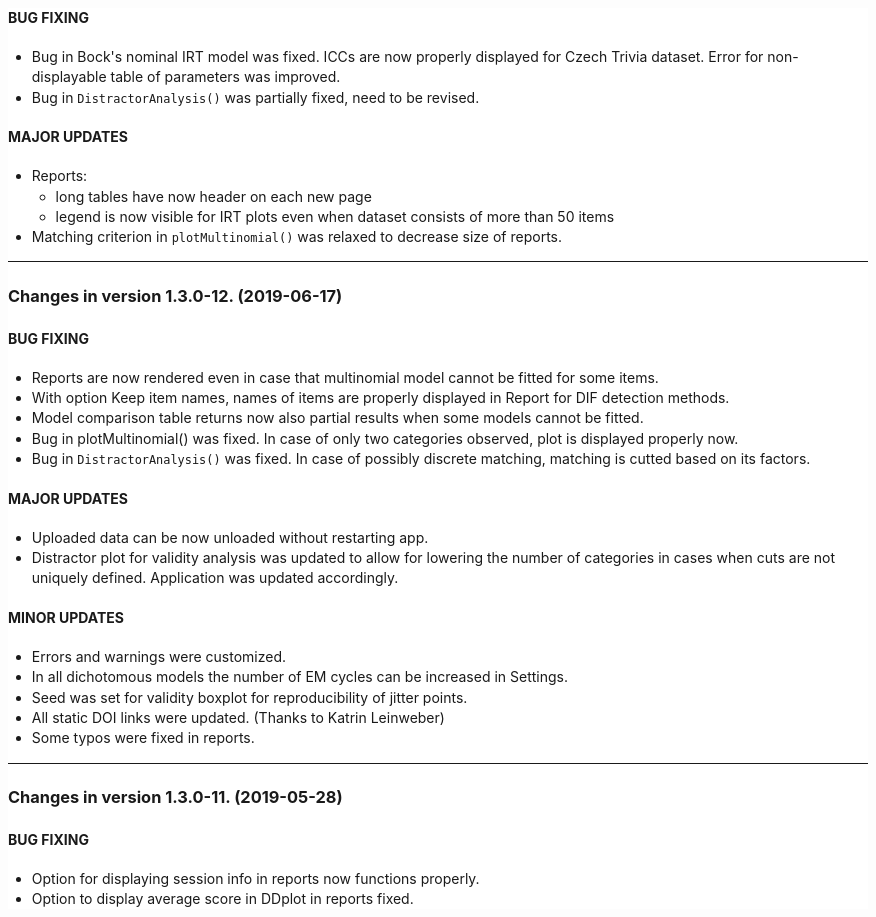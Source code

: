 #### BUG FIXING
  * Bug in Bock's nominal IRT model was fixed. ICCs are now properly
    displayed for Czech Trivia dataset. Error for non-displayable
    table of parameters was improved.
  * Bug in `DistractorAnalysis()` was partially fixed, need to be revised.

#### MAJOR UPDATES
  * Reports:
      - long tables have now header on each new page
      - legend is now visible for IRT plots even when dataset consists
        of more than 50 items
  * Matching criterion in `plotMultinomial()` was relaxed to decrease
    size of reports.

----------

### Changes in version 1.3.0-12. (2019-06-17)

#### BUG FIXING
  * Reports are now rendered even in case that multinomial model
    cannot be fitted for some items.
  * With option Keep item names, names of items are properly
    displayed in Report for DIF detection methods.
  * Model comparison table returns now also partial results when
    some models cannot be fitted.
  * Bug in plotMultinomial() was fixed. In case of only two categories
    observed, plot is displayed properly now.
  * Bug in `DistractorAnalysis()` was fixed. In case of possibly discrete
    matching, matching is cutted based on its factors.

#### MAJOR UPDATES
  * Uploaded data can be now unloaded without restarting app.
  * Distractor plot for validity analysis was updated to allow
    for lowering the number of categories in cases when cuts
    are not uniquely defined. Application was updated accordingly.

#### MINOR UPDATES
  * Errors and warnings were customized.
  * In all dichotomous models the number of EM cycles can be
    increased in Settings.
  * Seed was set for validity boxplot for reproducibility of
    jitter points.
  * All static DOI links were updated.
    (Thanks to Katrin Leinweber)
  * Some typos were fixed in reports.

----------

### Changes in version 1.3.0-11. (2019-05-28)

#### BUG FIXING
  * Option for displaying session info in reports now functions properly.
  * Option to display average score in DDplot in reports fixed.
